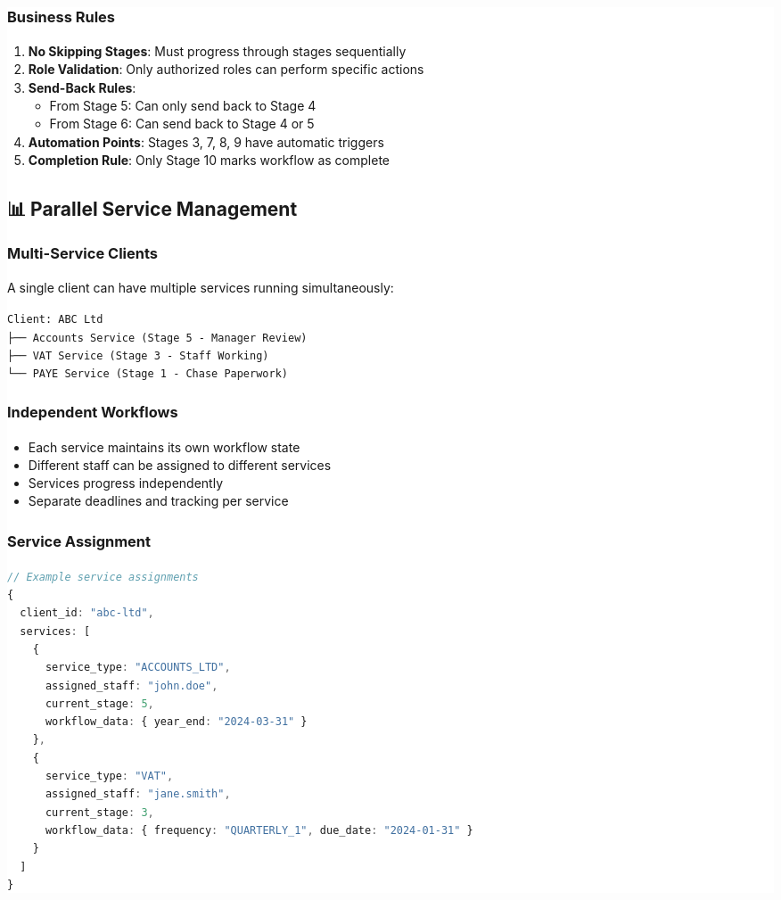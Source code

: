 ### Business Rules

1. **No Skipping Stages**: Must progress through stages sequentially
2. **Role Validation**: Only authorized roles can perform specific actions
3. **Send-Back Rules**: 
   - From Stage 5: Can only send back to Stage 4
   - From Stage 6: Can send back to Stage 4 or 5
4. **Automation Points**: Stages 3, 7, 8, 9 have automatic triggers
5. **Completion Rule**: Only Stage 10 marks workflow as complete

## 📊 Parallel Service Management

### Multi-Service Clients

A single client can have multiple services running simultaneously:

```
Client: ABC Ltd
├── Accounts Service (Stage 5 - Manager Review)
├── VAT Service (Stage 3 - Staff Working)
└── PAYE Service (Stage 1 - Chase Paperwork)
```

### Independent Workflows

- Each service maintains its own workflow state
- Different staff can be assigned to different services
- Services progress independently
- Separate deadlines and tracking per service

### Service Assignment

```typescript
// Example service assignments
{
  client_id: "abc-ltd",
  services: [
    {
      service_type: "ACCOUNTS_LTD",
      assigned_staff: "john.doe",
      current_stage: 5,
      workflow_data: { year_end: "2024-03-31" }
    },
    {
      service_type: "VAT",
      assigned_staff: "jane.smith", 
      current_stage: 3,
      workflow_data: { frequency: "QUARTERLY_1", due_date: "2024-01-31" }
    }
  ]
}
```
